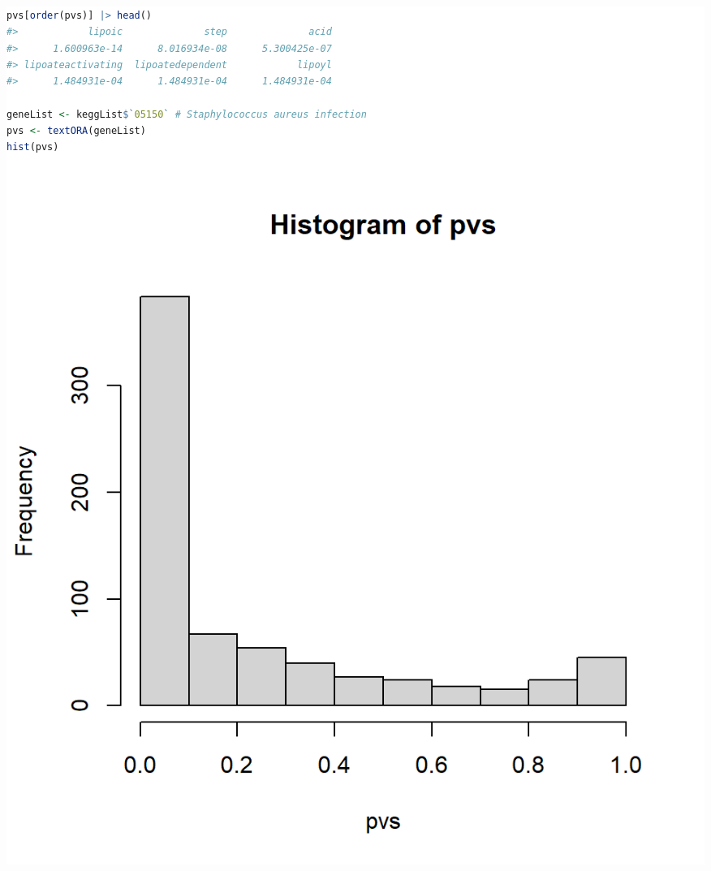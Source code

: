 ```r
pvs[order(pvs)] |> head()
#>            lipoic              step              acid 
#>      1.600963e-14      8.016934e-08      5.300425e-07 
#> lipoateactivating  lipoatedependent            lipoyl 
#>      1.484931e-04      1.484931e-04      1.484931e-04

geneList <- keggList$`05150` # Staphylococcus aureus infection
pvs <- textORA(geneList)
hist(pvs)
```

<img src="01-basic_usage_of_wcGeneSummary_files/figure-html/ora-2.png" width="100%" style="display: block; margin: auto;" />

